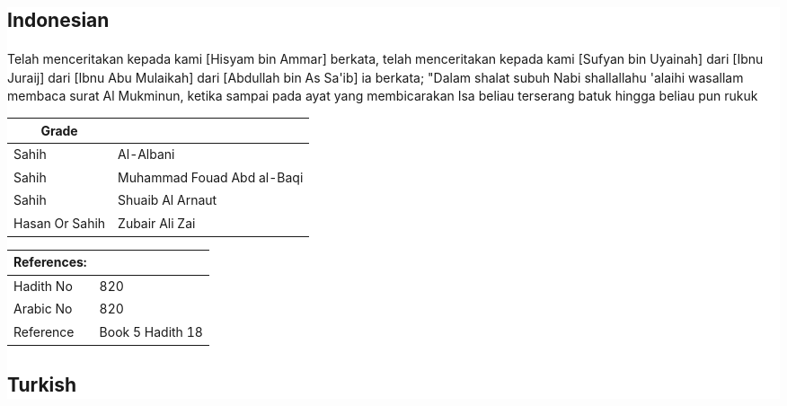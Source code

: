## Indonesian


<div dir="ltr" lang="id" style={{fontSize:'larger',backgroundColor:'#f8f9fa',padding:20}}>
Telah menceritakan kepada kami [Hisyam bin Ammar] berkata, telah menceritakan kepada kami [Sufyan bin Uyainah] dari [Ibnu Juraij] dari [Ibnu Abu Mulaikah] dari [Abdullah bin As Sa'ib] ia berkata; "Dalam shalat subuh Nabi shallallahu 'alaihi wasallam membaca surat Al Mukminun, ketika sampai pada ayat yang membicarakan Isa beliau terserang batuk hingga beliau pun rukuk
</div>
<div style={{backgroundColor:'#f8f9fa',padding:20, marginBottom: 10}}><table> <thead> <tr> <th>Grade</th> <th></th> </tr> </thead> <tbody> <tr><td>Sahih</td><td>Al-Albani</td></tr><tr><td>Sahih</td><td>Muhammad Fouad Abd al-Baqi</td></tr><tr><td>Sahih</td><td>Shuaib Al Arnaut</td></tr><tr><td>Hasan Or Sahih</td><td>Zubair Ali Zai</td></tr></tbody></table><table> <thead> <tr> <th>References:</th> <th></th> </tr> </thead> <tbody><tr><td>Hadith No</td><td>820</td></tr><tr><td>Arabic No</td><td>820</td></tr><tr><td>Reference</td><td>Book 5 Hadith 18</td></tr></tbody></table></div>

## Turkish


<div dir="ltr" lang="tr" style={{fontSize:'larger',backgroundColor:'#f8f9fa',padding:20}}>